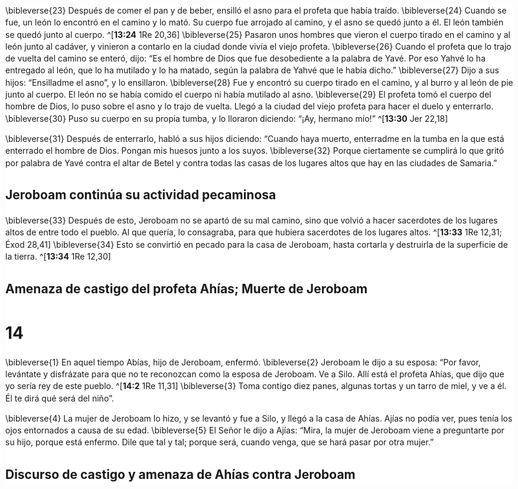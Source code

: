 \bibleverse{23} Después de comer el pan y de beber, ensilló el asno para el profeta que había traído. \bibleverse{24} Cuando se fue, un león lo encontró en el camino y lo mató. Su cuerpo fue arrojado al camino, y el asno se quedó junto a él. El león también se quedó junto al cuerpo. ^[**13:24** 1Re 20,36] \bibleverse{25} Pasaron unos hombres que vieron el cuerpo tirado en el camino y al león junto al cadáver, y vinieron a contarlo en la ciudad donde vivía el viejo profeta. \bibleverse{26} Cuando el profeta que lo trajo de vuelta del camino se enteró, dijo: “Es el hombre de Dios que fue desobediente a la palabra de Yavé. Por eso Yahvé lo ha entregado al león, que lo ha mutilado y lo ha matado, según la palabra de Yahvé que le había dicho.” \bibleverse{27} Dijo a sus hijos: “Ensilladme el asno”, y lo ensillaron. \bibleverse{28} Fue y encontró su cuerpo tirado en el camino, y al burro y al león de pie junto al cuerpo. El león no se había comido el cuerpo ni había mutilado al asno. \bibleverse{29} El profeta tomó el cuerpo del hombre de Dios, lo puso sobre el asno y lo trajo de vuelta. Llegó a la ciudad del viejo profeta para hacer el duelo y enterrarlo. \bibleverse{30} Puso su cuerpo en su propia tumba, y lo lloraron diciendo: “¡Ay, hermano mío!” ^[**13:30** Jer 22,18]

\bibleverse{31} Después de enterrarlo, habló a sus hijos diciendo: “Cuando haya muerto, enterradme en la tumba en la que está enterrado el hombre de Dios. Pongan mis huesos junto a los suyos. \bibleverse{32} Porque ciertamente se cumplirá lo que gritó por palabra de Yavé contra el altar de Betel y contra todas las casas de los lugares altos que hay en las ciudades de Samaria.”

## Jeroboam continúa su actividad pecaminosa
\bibleverse{33} Después de esto, Jeroboam no se apartó de su mal camino, sino que volvió a hacer sacerdotes de los lugares altos de entre todo el pueblo. Al que quería, lo consagraba, para que hubiera sacerdotes de los lugares altos. ^[**13:33** 1Re 12,31; Éxod 28,41] \bibleverse{34} Esto se convirtió en pecado para la casa de Jeroboam, hasta cortarla y destruirla de la superficie de la tierra. ^[**13:34** 1Re 12,30]

## Amenaza de castigo del profeta Ahías; Muerte de Jeroboam
# 14
\bibleverse{1} En aquel tiempo Abías, hijo de Jeroboam, enfermó. \bibleverse{2} Jeroboam le dijo a su esposa: “Por favor, levántate y disfrázate para que no te reconozcan como la esposa de Jeroboam. Ve a Silo. Allí está el profeta Ahías, que dijo que yo sería rey de este pueblo. ^[**14:2** 1Re 11,31] \bibleverse{3} Toma contigo diez panes, algunas tortas y un tarro de miel, y ve a él. Él te dirá qué será del niño”.

\bibleverse{4} La mujer de Jeroboam lo hizo, y se levantó y fue a Silo, y llegó a la casa de Ahías. Ajías no podía ver, pues tenía los ojos entornados a causa de su edad. \bibleverse{5} El Señor le dijo a Ajías: “Mira, la mujer de Jeroboam viene a preguntarte por su hijo, porque está enfermo. Dile que tal y tal; porque será, cuando venga, que se hará pasar por otra mujer.”

## Discurso de castigo y amenaza de Ahías contra Jeroboam
